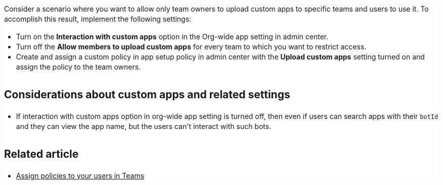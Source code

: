 Consider a scenario where you want to allow only team owners to upload custom apps to specific teams and users to use it. To accomplish this result, implement the following settings:

* Turn on the **Interaction with custom apps** option in the Org-wide app setting in admin center.
* Turn off the **Allow members to upload custom apps** for every team to which you want to restrict access.
* Create and assign a custom policy in app setup policy in admin center with the **Upload custom apps** setting turned on and assign the policy to the team owners.

## Considerations about custom apps and related settings

* If interaction with custom apps option in org-wide app setting is turned off, then even if users can search apps with their `botId` and they can view the app name, but the users can't interact with such bots.

## Related article

* [Assign policies to your users in Teams](assign-policies-users-and-groups.md)
